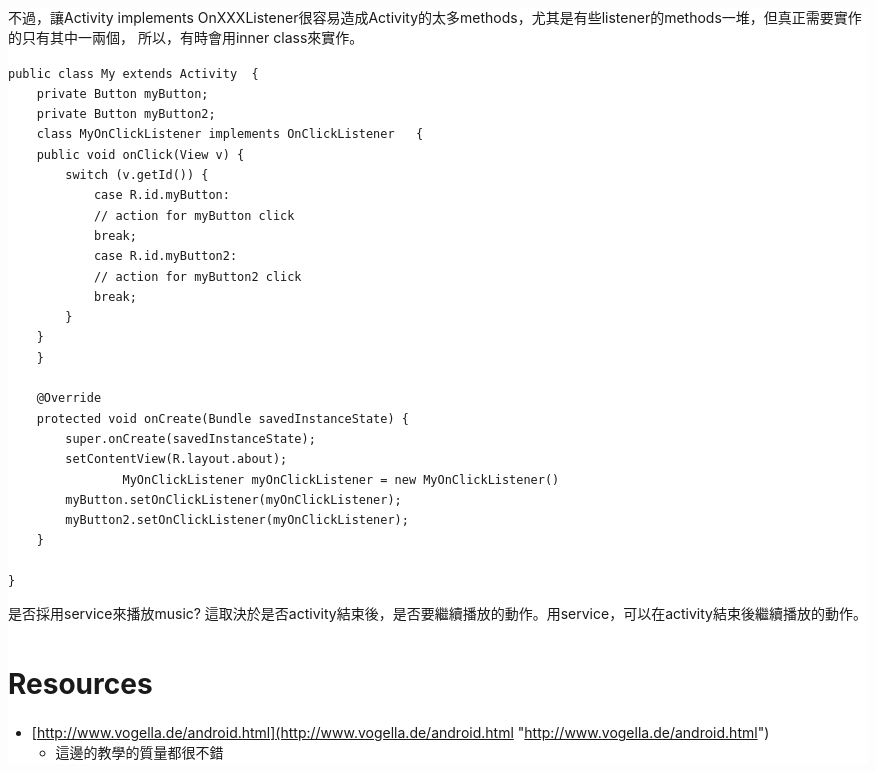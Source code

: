 不過，讓Activity implements
OnXXXListener很容易造成Activity的太多methods，尤其是有些listener的methods一堆，但真正需要實作的只有其中一兩個，
所以，有時會用inner class來實作。

```
public class My extends Activity  {
    private Button myButton;
    private Button myButton2;
    class MyOnClickListener implements OnClickListener   {
    public void onClick(View v) {
        switch (v.getId()) {
            case R.id.myButton:
            // action for myButton click
            break;
            case R.id.myButton2:
            // action for myButton2 click
            break;
        }
    }
    }
 
    @Override
    protected void onCreate(Bundle savedInstanceState) {
        super.onCreate(savedInstanceState);
        setContentView(R.layout.about);
                MyOnClickListener myOnClickListener = new MyOnClickListener()
        myButton.setOnClickListener(myOnClickListener);
        myButton2.setOnClickListener(myOnClickListener);
    }
 
}
```

是否採用service來播放music?
這取決於是否activity結束後，是否要繼續播放的動作。用service，可以在activity結束後繼續播放的動作。

Resources
=========

-   [http://www.vogella.de/android.html](http://www.vogella.de/android.html "http://www.vogella.de/android.html")
    - 這邊的教學的質量都很不錯


[activity_lifecycle.png]: http://blog.kent-chiu.com/images/2012-03-20/activity_lifecycle.png
[view_hierachy.png]: http://blog.kent-chiu.com/images/2012-03-20/view_hierachy.png
[view_group_hierachy.png]: http://blog.kent-chiu.com/images/2012-03-20/view_group_hierachy.png
[android_101_001.png]: http://blog.kent-chiu.com/images/2012-03-20/android_101_001.png
[2010-7-24_13-59-15.png]: http://blog.kent-chiu.com/images/2012-03-20/2010-7-24_13-59-15.png
